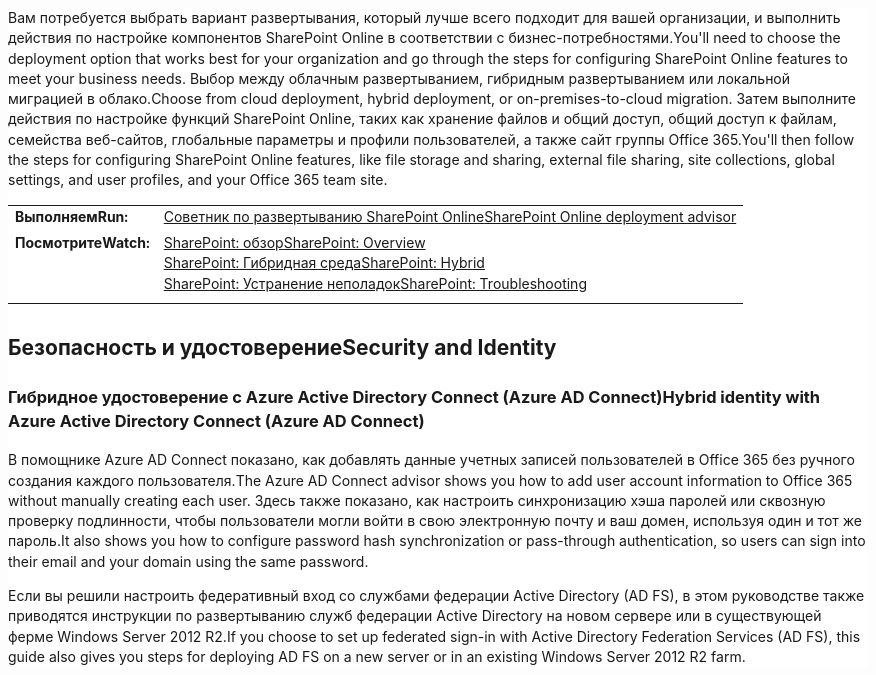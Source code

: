   
<span data-ttu-id="c8516-176">Вам потребуется выбрать вариант развертывания, который лучше всего подходит для вашей организации, и выполнить действия по настройке компонентов SharePoint Online в соответствии с бизнес-потребностями.</span><span class="sxs-lookup"><span data-stu-id="c8516-176">You'll need to choose the deployment option that works best for your organization and go through the steps for configuring SharePoint Online features to meet your business needs.</span></span> <span data-ttu-id="c8516-177">Выбор между облачным развертыванием, гибридным развертыванием или локальной миграцией в облако.</span><span class="sxs-lookup"><span data-stu-id="c8516-177">Choose from cloud deployment, hybrid deployment, or on-premises-to-cloud migration.</span></span> <span data-ttu-id="c8516-178">Затем выполните действия по настройке функций SharePoint Online, таких как хранение файлов и общий доступ, общий доступ к файлам, семейства веб-сайтов, глобальные параметры и профили пользователей, а также сайт группы Office 365.</span><span class="sxs-lookup"><span data-stu-id="c8516-178">You'll then follow the steps for configuring SharePoint Online features, like file storage and sharing, external file sharing, site collections, global settings, and user profiles, and your Office 365 team site.</span></span>

|||
|:-------|:-----|
| <span data-ttu-id="c8516-179">**Выполняем**</span><span class="sxs-lookup"><span data-stu-id="c8516-179">**Run:**</span></span> | [<span data-ttu-id="c8516-180">Советник по развертыванию SharePoint Online</span><span class="sxs-lookup"><span data-stu-id="c8516-180">SharePoint Online deployment advisor</span></span>](https://aka.ms/spoguidance) |
| <span data-ttu-id="c8516-181">**Посмотрите**</span><span class="sxs-lookup"><span data-stu-id="c8516-181">**Watch:**</span></span> | [<span data-ttu-id="c8516-182">SharePoint: обзор</span><span class="sxs-lookup"><span data-stu-id="c8516-182">SharePoint: Overview</span></span>](https://go.microsoft.com/fwlink/?linkid=2005315) <BR> [<span data-ttu-id="c8516-183">SharePoint: Гибридная среда</span><span class="sxs-lookup"><span data-stu-id="c8516-183">SharePoint: Hybrid</span></span>](https://go.microsoft.com/fwlink/?linkid=2005219) <BR> [<span data-ttu-id="c8516-184">SharePoint: Устранение неполадок</span><span class="sxs-lookup"><span data-stu-id="c8516-184">SharePoint: Troubleshooting</span></span>](https://go.microsoft.com/fwlink/?linkid=2005220) |
|||

## <a name="security-and-identity"></a><span data-ttu-id="c8516-185">Безопасность и удостоверение</span><span class="sxs-lookup"><span data-stu-id="c8516-185">Security and Identity</span></span>

### <a name="hybrid-identity-with-azure-active-directory-connect-azure-ad-connect"></a><span data-ttu-id="c8516-186">Гибридное удостоверение с Azure Active Directory Connect (Azure AD Connect)</span><span class="sxs-lookup"><span data-stu-id="c8516-186">Hybrid identity with Azure Active Directory Connect (Azure AD Connect)</span></span>

<span data-ttu-id="c8516-187">В помощнике Azure AD Connect показано, как добавлять данные учетных записей пользователей в Office 365 без ручного создания каждого пользователя.</span><span class="sxs-lookup"><span data-stu-id="c8516-187">The Azure AD Connect advisor shows you how to add user account information to Office 365 without manually creating each user.</span></span> <span data-ttu-id="c8516-188">Здесь также показано, как настроить синхронизацию хэша паролей или сквозную проверку подлинности, чтобы пользователи могли войти в свою электронную почту и ваш домен, используя один и тот же пароль.</span><span class="sxs-lookup"><span data-stu-id="c8516-188">It also shows you how to configure password hash synchronization or pass-through authentication, so users can sign into their email and your domain using the same password.</span></span> 

<span data-ttu-id="c8516-189">Если вы решили настроить федеративный вход со службами федерации Active Directory (AD FS), в этом руководстве также приводятся инструкции по развертыванию служб федерации Active Directory на новом сервере или в существующей ферме Windows Server 2012 R2.</span><span class="sxs-lookup"><span data-stu-id="c8516-189">If you choose to set up federated sign-in with Active Directory Federation Services (AD FS), this guide also gives you steps for deploying AD FS on a new server or in an existing Windows Server 2012 R2 farm.</span></span> 
